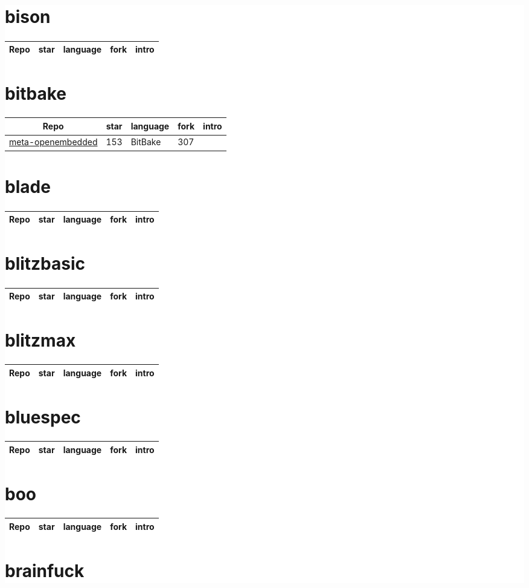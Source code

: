 # bison

Repo|star|language|fork|intro
-|-|-|-|-



# bitbake

Repo|star|language|fork|intro
-|-|-|-|-
[meta-openembedded](https://github.com/openembedded/meta-openembedded)|153|BitBake|307|


# blade

Repo|star|language|fork|intro
-|-|-|-|-



# blitzbasic

Repo|star|language|fork|intro
-|-|-|-|-



# blitzmax

Repo|star|language|fork|intro
-|-|-|-|-



# bluespec

Repo|star|language|fork|intro
-|-|-|-|-



# boo

Repo|star|language|fork|intro
-|-|-|-|-



# brainfuck
